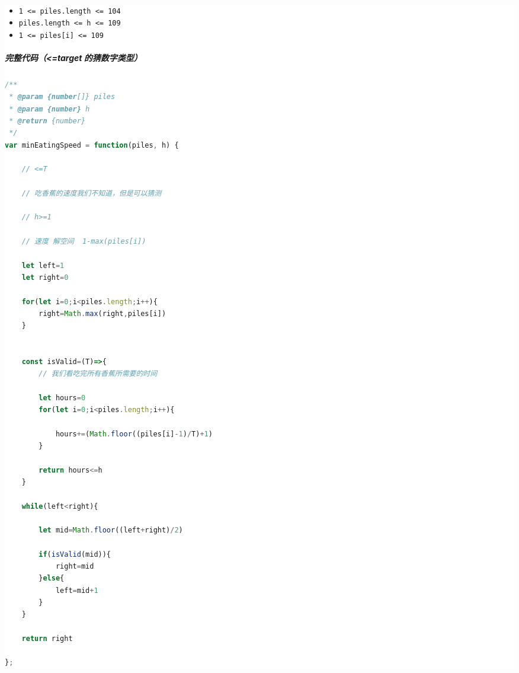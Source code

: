 - `1 <= piles.length <= 104`
- `piles.length <= h <= 109`
- `1 <= piles[i] <= 109`





##### 完整代码（<=target 的猜数字类型）

```js
/**
 * @param {number[]} piles
 * @param {number} h
 * @return {number}
 */
var minEatingSpeed = function(piles, h) {

    // <=T

    // 吃香蕉的速度我们不知道，但是可以猜测

    // h>=1

    // 速度 解空间  1-max(piles[i])

    let left=1
    let right=0

    for(let i=0;i<piles.length;i++){
        right=Math.max(right,piles[i])
    }


    const isValid=(T)=>{
        // 我们看吃完所有香蕉所需要的时间

        let hours=0
        for(let i=0;i<piles.length;i++){

            hours+=(Math.floor((piles[i]-1)/T)+1)
        }

        return hours<=h
    }

    while(left<right){

        let mid=Math.floor((left+right)/2)

        if(isValid(mid)){
            right=mid
        }else{
            left=mid+1
        }
    }

    return right

};
```

